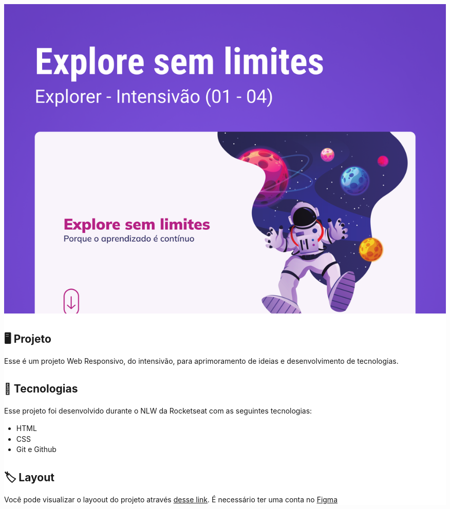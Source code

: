 <p align="center"> 
<img src=".github/Capa.png" alt="Demonstração do projeto" width="100%" />
</p>

## 🖥️ Projeto 
Esse é um projeto Web Responsivo, do intensivão, para aprimoramento de ideias e desenvolvimento de tecnologias.

## 🚀 Tecnologias
Esse projeto foi desenvolvido durante o NLW da Rocketseat com as seguintes tecnologias:

- HTML
- CSS
- Git e Github

## 🏷️ Layout
Você pode visualizar o layoout do projeto através
[desse link](https://www.figma.com/file/rNY9n2S7fvubyCczuH3tqP/Explore-sem-limites-(Copy)?type=design&node-id=1-2&mode=design&t=dv8CxXXp7sZtaNYA-0).
É necessário ter uma conta no [Figma](https://www.figma.com)